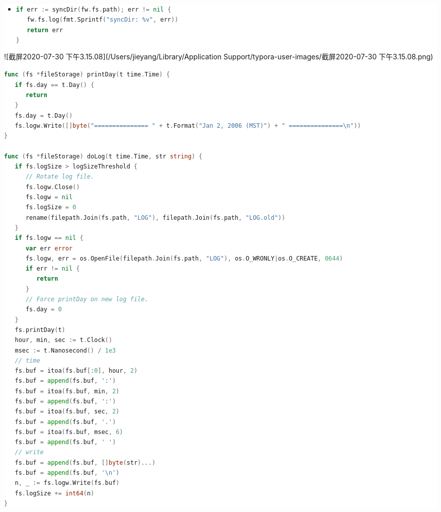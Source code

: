 - ```go
  if err := syncDir(fw.fs.path); err != nil {
     fw.fs.log(fmt.Sprintf("syncDir: %v", err))
     return err
  }
  ```

![截屏2020-07-30 下午3.15.08](/Users/jieyang/Library/Application Support/typora-user-images/截屏2020-07-30 下午3.15.08.png)

```go
func (fs *fileStorage) printDay(t time.Time) {
   if fs.day == t.Day() {
      return
   }
   fs.day = t.Day()
   fs.logw.Write([]byte("=============== " + t.Format("Jan 2, 2006 (MST)") + " ===============\n"))
}

func (fs *fileStorage) doLog(t time.Time, str string) {
   if fs.logSize > logSizeThreshold {
      // Rotate log file.
      fs.logw.Close()
      fs.logw = nil
      fs.logSize = 0
      rename(filepath.Join(fs.path, "LOG"), filepath.Join(fs.path, "LOG.old"))
   }
   if fs.logw == nil {
      var err error
      fs.logw, err = os.OpenFile(filepath.Join(fs.path, "LOG"), os.O_WRONLY|os.O_CREATE, 0644)
      if err != nil {
         return
      }
      // Force printDay on new log file.
      fs.day = 0
   }
   fs.printDay(t)
   hour, min, sec := t.Clock()
   msec := t.Nanosecond() / 1e3
   // time
   fs.buf = itoa(fs.buf[:0], hour, 2)
   fs.buf = append(fs.buf, ':')
   fs.buf = itoa(fs.buf, min, 2)
   fs.buf = append(fs.buf, ':')
   fs.buf = itoa(fs.buf, sec, 2)
   fs.buf = append(fs.buf, '.')
   fs.buf = itoa(fs.buf, msec, 6)
   fs.buf = append(fs.buf, ' ')
   // write
   fs.buf = append(fs.buf, []byte(str)...)
   fs.buf = append(fs.buf, '\n')
   n, _ := fs.logw.Write(fs.buf)
   fs.logSize += int64(n)
}
```
